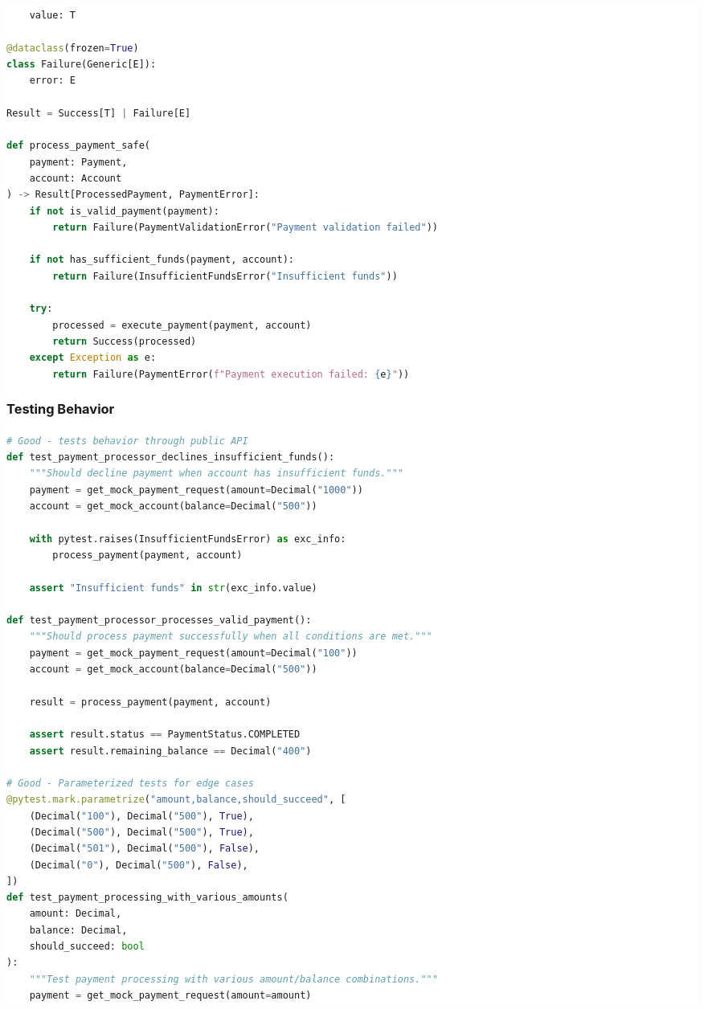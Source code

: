 ```python
    value: T

@dataclass(frozen=True)
class Failure(Generic[E]):
    error: E

Result = Success[T] | Failure[E]

def process_payment_safe(
    payment: Payment, 
    account: Account
) -> Result[ProcessedPayment, PaymentError]:
    if not is_valid_payment(payment):
        return Failure(PaymentValidationError("Payment validation failed"))
    
    if not has_sufficient_funds(payment, account):
        return Failure(InsufficientFundsError("Insufficient funds"))
    
    try:
        processed = execute_payment(payment, account)
        return Success(processed)
    except Exception as e:
        return Failure(PaymentError(f"Payment execution failed: {e}"))
```

### Testing Behavior

```python
# Good - tests behavior through public API
def test_payment_processor_declines_insufficient_funds():
    """Should decline payment when account has insufficient funds."""
    payment = get_mock_payment_request(amount=Decimal("1000"))
    account = get_mock_account(balance=Decimal("500"))
    
    with pytest.raises(InsufficientFundsError) as exc_info:
        process_payment(payment, account)
    
    assert "Insufficient funds" in str(exc_info.value)

def test_payment_processor_processes_valid_payment():
    """Should process payment successfully when all conditions are met."""
    payment = get_mock_payment_request(amount=Decimal("100"))
    account = get_mock_account(balance=Decimal("500"))
    
    result = process_payment(payment, account)
    
    assert result.status == PaymentStatus.COMPLETED
    assert result.remaining_balance == Decimal("400")

# Good - Parameterized tests for edge cases
@pytest.mark.parametrize("amount,balance,should_succeed", [
    (Decimal("100"), Decimal("500"), True),
    (Decimal("500"), Decimal("500"), True),
    (Decimal("501"), Decimal("500"), False),
    (Decimal("0"), Decimal("500"), False),
])
def test_payment_processing_with_various_amounts(
    amount: Decimal, 
    balance: Decimal, 
    should_succeed: bool
):
    """Test payment processing with various amount/balance combinations."""
    payment = get_mock_payment_request(amount=amount)
```
